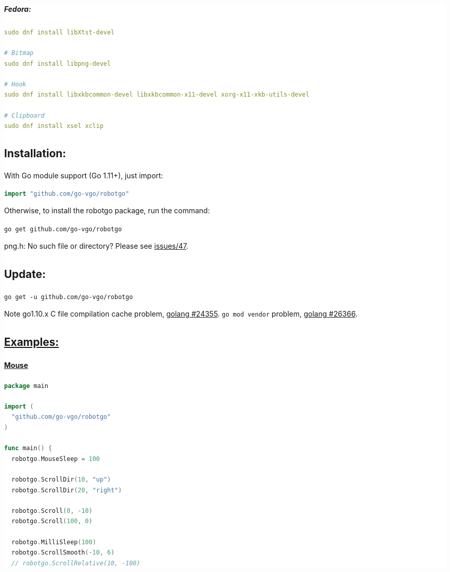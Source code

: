 
##### Fedora:

```yml
sudo dnf install libXtst-devel 

# Bitmap
sudo dnf install libpng-devel

# Hook
sudo dnf install libxkbcommon-devel libxkbcommon-x11-devel xorg-x11-xkb-utils-devel

# Clipboard
sudo dnf install xsel xclip
```

## Installation:

With Go module support (Go 1.11+), just import:

```go
import "github.com/go-vgo/robotgo"
```

Otherwise, to install the robotgo package, run the command:

```
go get github.com/go-vgo/robotgo
```

png.h: No such file or directory? Please see [issues/47](https://github.com/go-vgo/robotgo/issues/47).

## Update:
```
go get -u github.com/go-vgo/robotgo
```

Note go1.10.x C file compilation cache problem, [golang #24355](https://github.com/golang/go/issues/24355).
`go mod vendor` problem, [golang #26366](https://github.com/golang/go/issues/26366).


## [Examples:](https://github.com/go-vgo/robotgo/blob/master/examples)

#### [Mouse](https://github.com/go-vgo/robotgo/blob/master/examples/mouse/main.go)

```Go
package main

import (
  "github.com/go-vgo/robotgo"
)

func main() {
  robotgo.MouseSleep = 100

  robotgo.ScrollDir(10, "up")
  robotgo.ScrollDir(20, "right")

  robotgo.Scroll(0, -10)
  robotgo.Scroll(100, 0)

  robotgo.MilliSleep(100)
  robotgo.ScrollSmooth(-10, 6)
  // robotgo.ScrollRelative(10, -100)
```